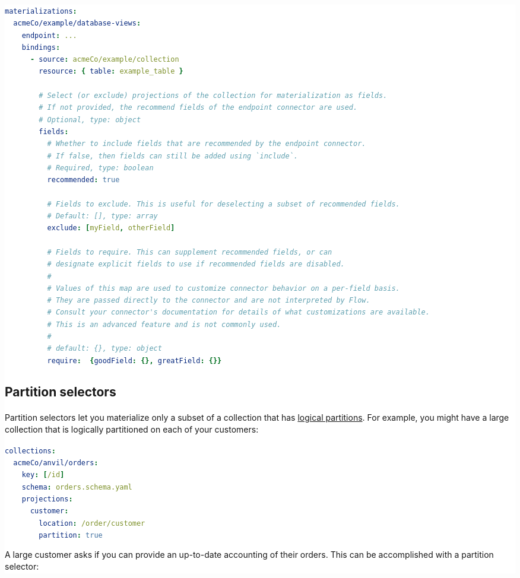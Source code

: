 ```yaml
materializations:
  acmeCo/example/database-views:
    endpoint: ...
    bindings:
      - source: acmeCo/example/collection
        resource: { table: example_table }

        # Select (or exclude) projections of the collection for materialization as fields.
        # If not provided, the recommend fields of the endpoint connector are used.
        # Optional, type: object
        fields:
          # Whether to include fields that are recommended by the endpoint connector.
          # If false, then fields can still be added using `include`.
          # Required, type: boolean
          recommended: true

          # Fields to exclude. This is useful for deselecting a subset of recommended fields.
          # Default: [], type: array
          exclude: [myField, otherField]

          # Fields to require. This can supplement recommended fields, or can
          # designate explicit fields to use if recommended fields are disabled.
          #
          # Values of this map are used to customize connector behavior on a per-field basis.
          # They are passed directly to the connector and are not interpreted by Flow.
          # Consult your connector's documentation for details of what customizations are available.
          # This is an advanced feature and is not commonly used.
          #
          # default: {}, type: object
          require:  {goodField: {}, greatField: {}}
```

## Partition selectors

Partition selectors let you materialize only a subset of a collection that has
[logical partitions](./advanced/projections.md#logical-partitions).
For example, you might have a large collection that is logically partitioned
on each of your customers:

```yaml
collections:
  acmeCo/anvil/orders:
    key: [/id]
    schema: orders.schema.yaml
    projections:
      customer:
        location: /order/customer
        partition: true
```

A large customer asks if you can provide an up-to-date accounting of their orders.
This can be accomplished with a partition selector:
